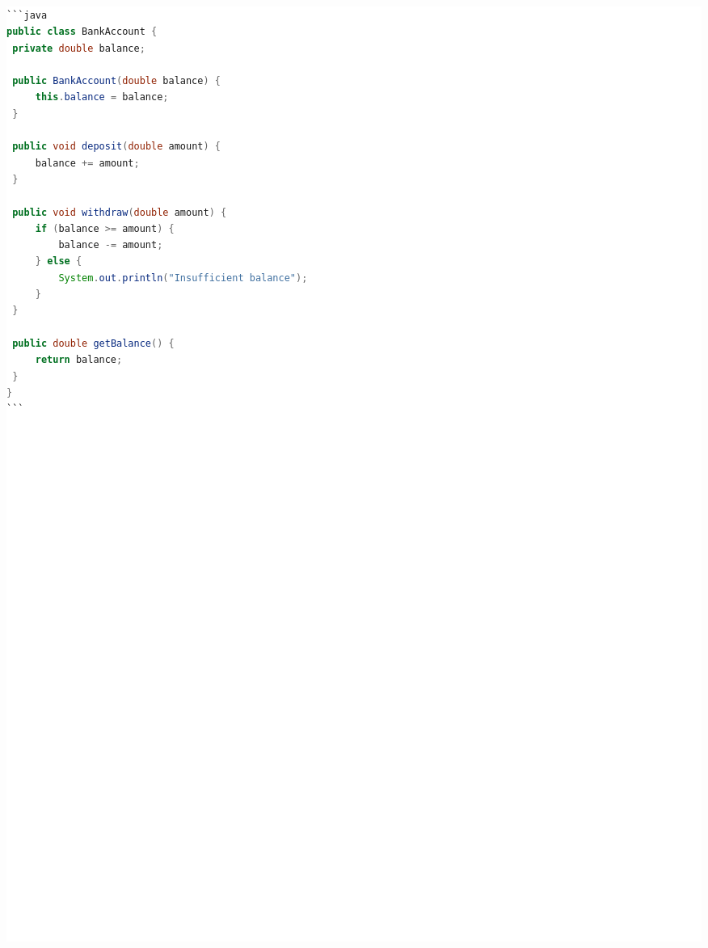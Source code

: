    `````java
```java
public class BankAccount {
    private double balance;

    public BankAccount(double balance) {
        this.balance = balance;
    }

    public void deposit(double amount) {
        balance += amount;
    }

    public void withdraw(double amount) {
        if (balance >= amount) {
            balance -= amount;
        } else {
            System.out.println("Insufficient balance");
        }
    }

    public double getBalance() {
        return balance;
    }
}
```

































